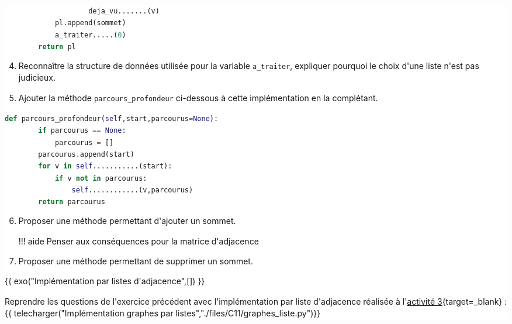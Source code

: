 ```python
                    deja_vu.......(v)
            pl.append(sommet)
            a_traiter.....(0)
        return pl
```

4. Reconnaître la structure de données utilisée pour la variable `a_traiter`, expliquer pourquoi le choix d'une liste n'est pas judicieux.

5. Ajouter la méthode `parcours_profondeur` ci-dessous à cette implémentation en la complétant.
```python
def parcours_profondeur(self,start,parcourus=None):
        if parcourus == None:
            parcourus = []
        parcourus.append(start)
        for v in self...........(start):
            if v not in parcourus:
                self............(v,parcourus)
        return parcourus
```

6. Proposer une méthode permettant d'ajouter un sommet.

    !!! aide
        Penser aux conséquences pour la matrice d'adjacence

7. Proposer une méthode permettant de supprimer un sommet.

{{ exo("Implémentation par listes d'adjacence",[]) }}

Reprendre les questions de l'exercice précédent avec l'implémentation par liste d'adjacence réalisée à l'[activité 3](./#activite-4-implementation-avec-des-listes-dadjacences){target=_blank} :
    {{ telecharger("Implémentation graphes par listes","./files/C11/graphes_liste.py")}}